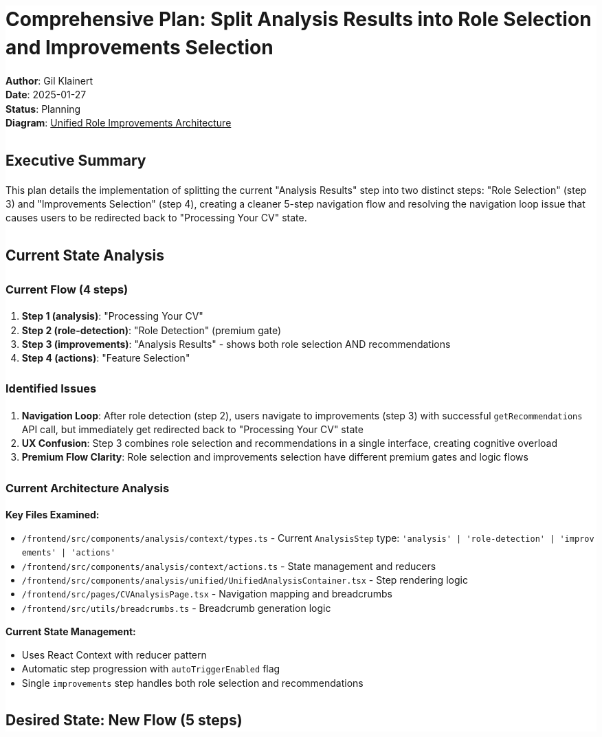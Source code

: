 # Comprehensive Plan: Split Analysis Results into Role Selection and Improvements Selection

**Author**: Gil Klainert  
**Date**: 2025-01-27  
**Status**: Planning  
**Diagram**: [Unified Role Improvements Architecture](/docs/diagrams/2025-01-27-unified-role-improvements-architecture.mermaid)

## Executive Summary

This plan details the implementation of splitting the current "Analysis Results" step into two distinct steps: "Role Selection" (step 3) and "Improvements Selection" (step 4), creating a cleaner 5-step navigation flow and resolving the navigation loop issue that causes users to be redirected back to "Processing Your CV" state.

## Current State Analysis

### Current Flow (4 steps)
1. **Step 1 (analysis)**: "Processing Your CV" 
2. **Step 2 (role-detection)**: "Role Detection" (premium gate)
3. **Step 3 (improvements)**: "Analysis Results" - shows both role selection AND recommendations
4. **Step 4 (actions)**: "Feature Selection"

### Identified Issues
1. **Navigation Loop**: After role detection (step 2), users navigate to improvements (step 3) with successful `getRecommendations` API call, but immediately get redirected back to "Processing Your CV" state
2. **UX Confusion**: Step 3 combines role selection and recommendations in a single interface, creating cognitive overload
3. **Premium Flow Clarity**: Role selection and improvements selection have different premium gates and logic flows

### Current Architecture Analysis

**Key Files Examined:**
- `/frontend/src/components/analysis/context/types.ts` - Current `AnalysisStep` type: `'analysis' | 'role-detection' | 'improvements' | 'actions'`
- `/frontend/src/components/analysis/context/actions.ts` - State management and reducers
- `/frontend/src/components/analysis/unified/UnifiedAnalysisContainer.tsx` - Step rendering logic
- `/frontend/src/pages/CVAnalysisPage.tsx` - Navigation mapping and breadcrumbs
- `/frontend/src/utils/breadcrumbs.ts` - Breadcrumb generation logic

**Current State Management:**
- Uses React Context with reducer pattern
- Automatic step progression with `autoTriggerEnabled` flag
- Single `improvements` step handles both role selection and recommendations

## Desired State: New Flow (5 steps)
